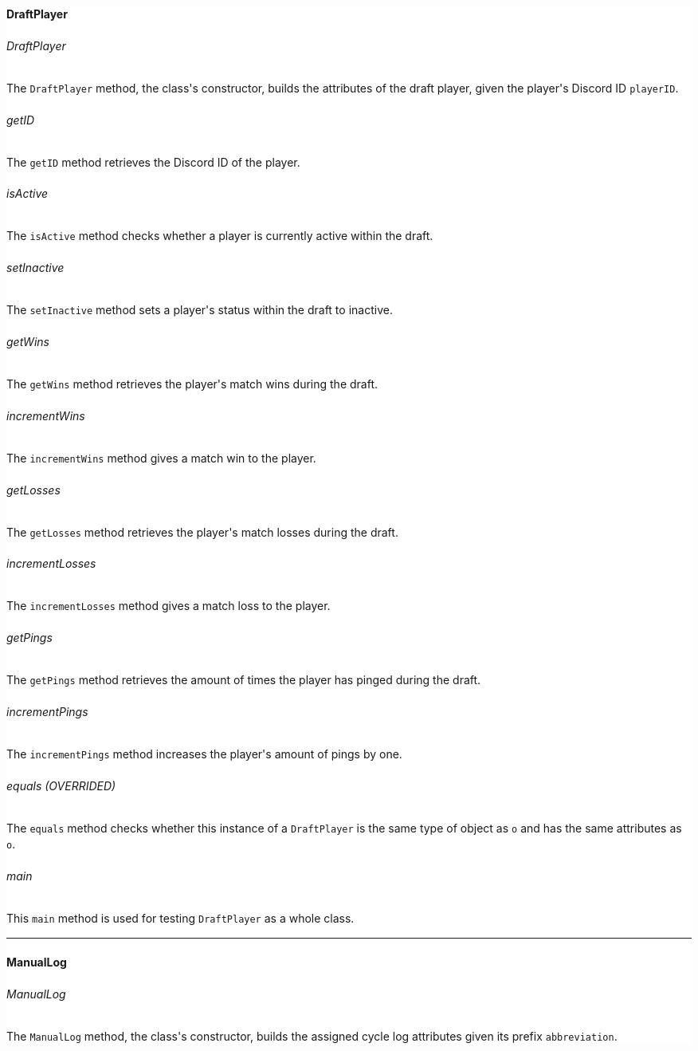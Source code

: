 #### DraftPlayer

###### DraftPlayer

The `DraftPlayer` method, the class's constructor, builds the attributes of the draft player, given the player's Discord ID `playerID`.

###### getID

The `getID` method retrieves the Discord ID of the player.

###### isActive

The `isActive` method checks whether a player is currently active within the draft.

###### setInactive

The `setInactive` method sets a player's status within the draft to inactive.

###### getWins

The `getWins` method retrieves the player's match wins during the draft.

###### incrementWins

The `incrementWins` method gives a match win to the player.

###### getLosses

The `getLosses` method retrieves the player's match losses during the draft.

###### incrementLosses

The `incrementLosses` method gives a match loss to the player.

###### getPings

The `getPings` method retrieves the amount of times the player has pinged during the draft.

###### incrementPings

The `incrementPings` method increases the player's amount of pings by one.

###### equals (OVERRIDED)

The `equals` method checks whether this instance of a `DraftPlayer` is the same type of object as `o` and has the same attributes as `o`.

###### main

This `main` method is used for testing `DraftPlayer` as a whole class.

----

#### ManualLog

###### ManualLog

The `ManualLog` method, the class's constructor, builds the assigned cycle log attributes given its prefix `abbreviation`.
